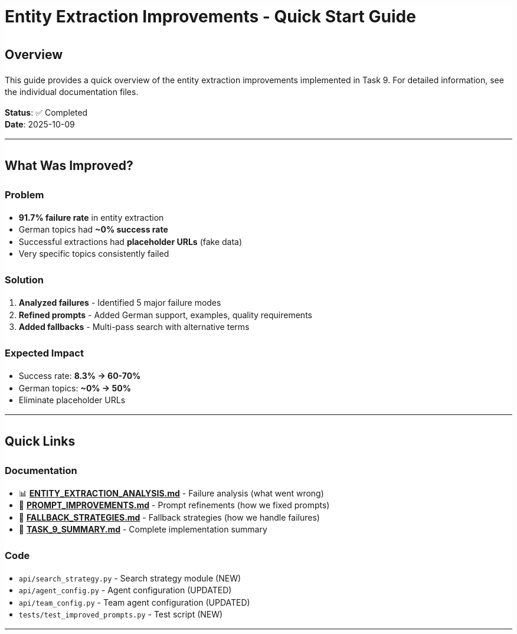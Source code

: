 # Entity Extraction Improvements - Quick Start Guide

## Overview

This guide provides a quick overview of the entity extraction improvements implemented in Task 9. For detailed information, see the individual documentation files.

**Status**: ✅ Completed  
**Date**: 2025-10-09

---

## What Was Improved?

### Problem
- **91.7% failure rate** in entity extraction
- German topics had **~0% success rate**
- Successful extractions had **placeholder URLs** (fake data)
- Very specific topics consistently failed

### Solution
1. **Analyzed failures** - Identified 5 major failure modes
2. **Refined prompts** - Added German support, examples, quality requirements
3. **Added fallbacks** - Multi-pass search with alternative terms

### Expected Impact
- Success rate: **8.3% → 60-70%**
- German topics: **~0% → 50%**
- Eliminate placeholder URLs

---

## Quick Links

### Documentation
- 📊 **[ENTITY_EXTRACTION_ANALYSIS.md](./ENTITY_EXTRACTION_ANALYSIS.md)** - Failure analysis (what went wrong)
- 🔧 **[PROMPT_IMPROVEMENTS.md](./PROMPT_IMPROVEMENTS.md)** - Prompt refinements (how we fixed prompts)
- 🔄 **[FALLBACK_STRATEGIES.md](./FALLBACK_STRATEGIES.md)** - Fallback strategies (how we handle failures)
- 📝 **[TASK_9_SUMMARY.md](./TASK_9_SUMMARY.md)** - Complete implementation summary

### Code
- `api/search_strategy.py` - Search strategy module (NEW)
- `api/agent_config.py` - Agent configuration (UPDATED)
- `api/team_config.py` - Team agent configuration (UPDATED)
- `tests/test_improved_prompts.py` - Test script (NEW)

---
